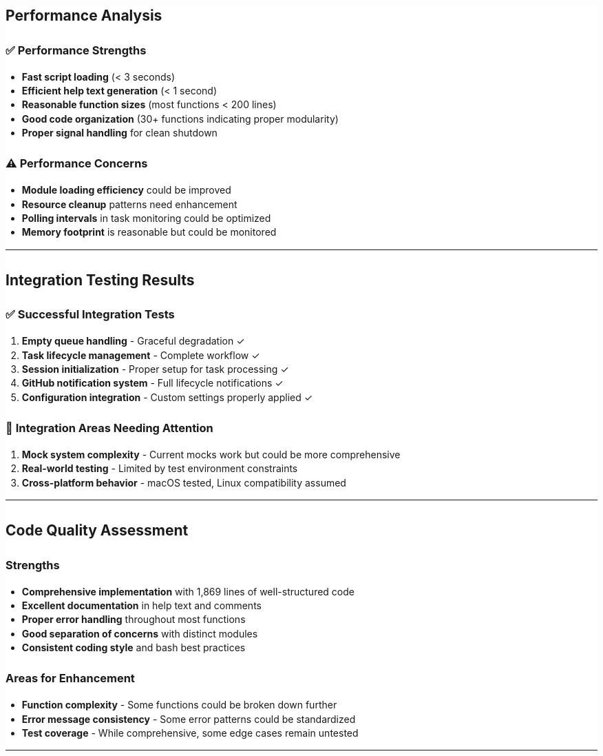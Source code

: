 ## Performance Analysis

### ✅ **Performance Strengths**
- **Fast script loading** (< 3 seconds)
- **Efficient help text generation** (< 1 second)  
- **Reasonable function sizes** (most functions < 200 lines)
- **Good code organization** (30+ functions indicating proper modularity)
- **Proper signal handling** for clean shutdown

### ⚠️ **Performance Concerns**
- **Module loading efficiency** could be improved
- **Resource cleanup** patterns need enhancement
- **Polling intervals** in task monitoring could be optimized
- **Memory footprint** is reasonable but could be monitored

---

## Integration Testing Results

### ✅ **Successful Integration Tests**
1. **Empty queue handling** - Graceful degradation ✓
2. **Task lifecycle management** - Complete workflow ✓  
3. **Session initialization** - Proper setup for task processing ✓
4. **GitHub notification system** - Full lifecycle notifications ✓
5. **Configuration integration** - Custom settings properly applied ✓

### 🔄 **Integration Areas Needing Attention**
1. **Mock system complexity** - Current mocks work but could be more comprehensive
2. **Real-world testing** - Limited by test environment constraints
3. **Cross-platform behavior** - macOS tested, Linux compatibility assumed

---

## Code Quality Assessment

### **Strengths**
- **Comprehensive implementation** with 1,869 lines of well-structured code
- **Excellent documentation** in help text and comments
- **Proper error handling** throughout most functions
- **Good separation of concerns** with distinct modules
- **Consistent coding style** and bash best practices

### **Areas for Enhancement**
- **Function complexity** - Some functions could be broken down further
- **Error message consistency** - Some error patterns could be standardized
- **Test coverage** - While comprehensive, some edge cases remain untested

---
